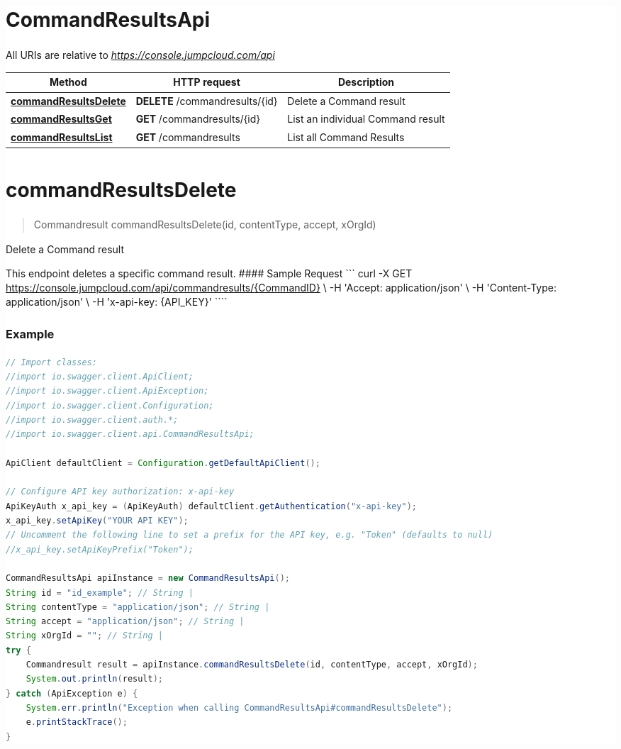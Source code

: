 # CommandResultsApi

All URIs are relative to *https://console.jumpcloud.com/api*

Method | HTTP request | Description
------------- | ------------- | -------------
[**commandResultsDelete**](CommandResultsApi.md#commandResultsDelete) | **DELETE** /commandresults/{id} | Delete a Command result
[**commandResultsGet**](CommandResultsApi.md#commandResultsGet) | **GET** /commandresults/{id} | List an individual Command result
[**commandResultsList**](CommandResultsApi.md#commandResultsList) | **GET** /commandresults | List all Command Results


<a name="commandResultsDelete"></a>
# **commandResultsDelete**
> Commandresult commandResultsDelete(id, contentType, accept, xOrgId)

Delete a Command result

This endpoint deletes a specific command result.  #### Sample Request &#x60;&#x60;&#x60; curl -X GET https://console.jumpcloud.com/api/commandresults/{CommandID} \\   -H &#39;Accept: application/json&#39; \\   -H &#39;Content-Type: application/json&#39; \\   -H &#39;x-api-key: {API_KEY}&#39;    &#x60;&#x60;&#x60;&#x60;

### Example
```java
// Import classes:
//import io.swagger.client.ApiClient;
//import io.swagger.client.ApiException;
//import io.swagger.client.Configuration;
//import io.swagger.client.auth.*;
//import io.swagger.client.api.CommandResultsApi;

ApiClient defaultClient = Configuration.getDefaultApiClient();

// Configure API key authorization: x-api-key
ApiKeyAuth x_api_key = (ApiKeyAuth) defaultClient.getAuthentication("x-api-key");
x_api_key.setApiKey("YOUR API KEY");
// Uncomment the following line to set a prefix for the API key, e.g. "Token" (defaults to null)
//x_api_key.setApiKeyPrefix("Token");

CommandResultsApi apiInstance = new CommandResultsApi();
String id = "id_example"; // String | 
String contentType = "application/json"; // String | 
String accept = "application/json"; // String | 
String xOrgId = ""; // String | 
try {
    Commandresult result = apiInstance.commandResultsDelete(id, contentType, accept, xOrgId);
    System.out.println(result);
} catch (ApiException e) {
    System.err.println("Exception when calling CommandResultsApi#commandResultsDelete");
    e.printStackTrace();
}
```
